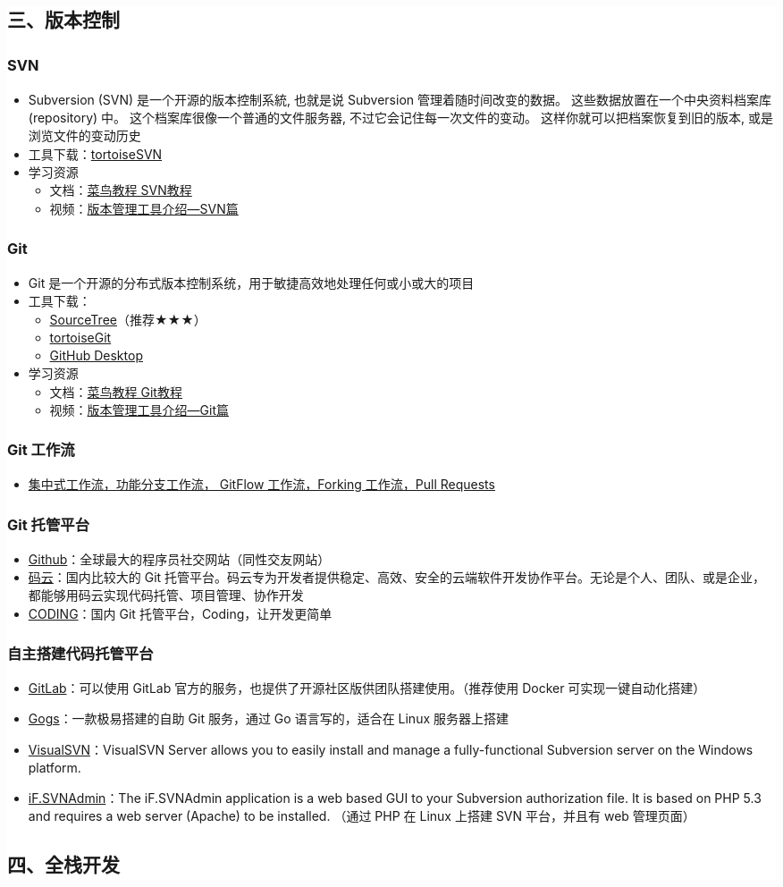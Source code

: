 

## 三、版本控制

### SVN
- Subversion (SVN) 是一个开源的版本控制系統, 也就是说 Subversion 管理着随时间改变的数据。 这些数据放置在一个中央资料档案库 (repository)  中。 这个档案库很像一个普通的文件服务器, 不过它会记住每一次文件的变动。 这样你就可以把档案恢复到旧的版本, 或是浏览文件的变动历史
- 工具下载：[tortoiseSVN](https://tortoisesvn.net/)
- 学习资源
    - 文档：[菜鸟教程 SVN教程](http://www.runoob.com/svn/svn-intro.html)
    - 视频：[版本管理工具介绍—SVN篇](https://www.imooc.com/learn/109)


### Git
- Git 是一个开源的分布式版本控制系统，用于敏捷高效地处理任何或小或大的项目
- 工具下载：
    - [SourceTree](https://www.sourcetreeapp.com/)（推荐★★★）
    - [tortoiseGit](https://tortoisegit.org/)
    - [GitHub Desktop](https://desktop.github.com/)
- 学习资源
    - 文档：[菜鸟教程 Git教程](http://www.runoob.com/git/git-tutorial.html)
    - 视频：[版本管理工具介绍—Git篇](https://www.imooc.com/learn/208)



### Git 工作流

- [集中式工作流，功能分支工作流， GitFlow 工作流，Forking 工作流，Pull Requests](Git工作流.md)



### Git 托管平台
- [Github](http://www.github.com/)：全球最大的程序员社交网站（同性交友网站）
- [码云](https://gitee.com/)：国内比较大的 Git 托管平台。码云专为开发者提供稳定、高效、安全的云端软件开发协作平台。无论是个人、团队、或是企业，都能够用码云实现代码托管、项目管理、协作开发
- [CODING](https://coding.net/)：国内 Git 托管平台，Coding，让开发更简单



### 自主搭建代码托管平台

- [GitLab](https://www.gitlab.com/)：可以使用 GitLab 官方的服务，也提供了开源社区版供团队搭建使用。（推荐使用 Docker 可实现一键自动化搭建）

- [Gogs](https://gogs.io/)：一款极易搭建的自助 Git 服务，通过 Go 语言写的，适合在 Linux 服务器上搭建
- [VisualSVN](https://www.visualsvn.com/server/)：VisualSVN Server allows you to easily install and manage a fully-functional Subversion server on the Windows platform. 
- [iF.SVNAdmin](http://svnadmin.insanefactory.com/)：The iF.SVNAdmin application is a web based GUI to your Subversion authorization file. It is based on PHP 5.3 and requires a web server (Apache) to be installed. （通过 PHP 在 Linux 上搭建 SVN 平台，并且有 web 管理页面）





## 四、全栈开发
